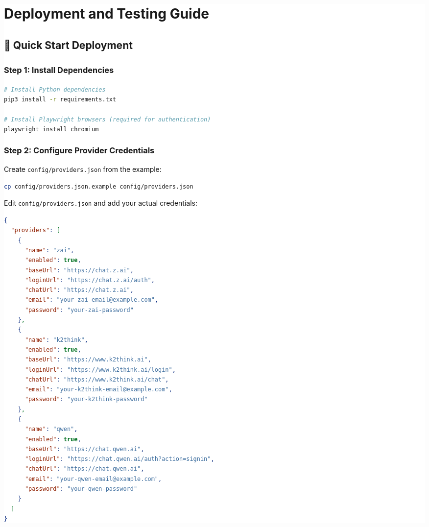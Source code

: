 # Deployment and Testing Guide

## 🚀 Quick Start Deployment

### Step 1: Install Dependencies

```bash
# Install Python dependencies
pip3 install -r requirements.txt

# Install Playwright browsers (required for authentication)
playwright install chromium
```

### Step 2: Configure Provider Credentials

Create `config/providers.json` from the example:

```bash
cp config/providers.json.example config/providers.json
```

Edit `config/providers.json` and add your actual credentials:

```json
{
  "providers": [
    {
      "name": "zai",
      "enabled": true,
      "baseUrl": "https://chat.z.ai",
      "loginUrl": "https://chat.z.ai/auth",
      "chatUrl": "https://chat.z.ai",
      "email": "your-zai-email@example.com",
      "password": "your-zai-password"
    },
    {
      "name": "k2think",
      "enabled": true,
      "baseUrl": "https://www.k2think.ai",
      "loginUrl": "https://www.k2think.ai/login",
      "chatUrl": "https://www.k2think.ai/chat",
      "email": "your-k2think-email@example.com",
      "password": "your-k2think-password"
    },
    {
      "name": "qwen",
      "enabled": true,
      "baseUrl": "https://chat.qwen.ai",
      "loginUrl": "https://chat.qwen.ai/auth?action=signin",
      "chatUrl": "https://chat.qwen.ai",
      "email": "your-qwen-email@example.com",
      "password": "your-qwen-password"
    }
  ]
}
```
